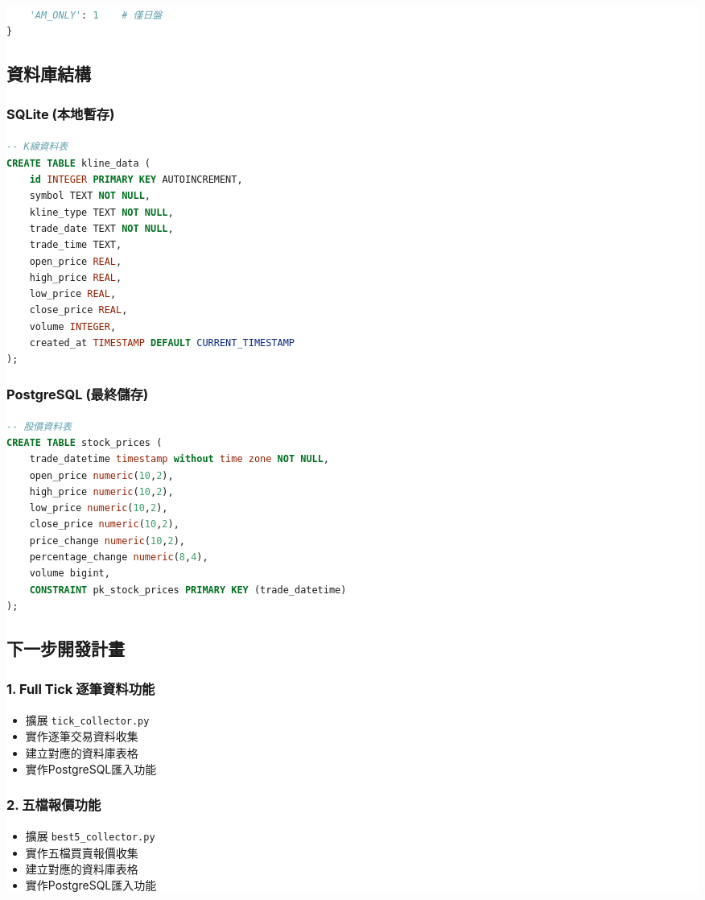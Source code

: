 ```python
    'AM_ONLY': 1    # 僅日盤
}
```

## 資料庫結構

### SQLite (本地暫存)
```sql
-- K線資料表
CREATE TABLE kline_data (
    id INTEGER PRIMARY KEY AUTOINCREMENT,
    symbol TEXT NOT NULL,
    kline_type TEXT NOT NULL,
    trade_date TEXT NOT NULL,
    trade_time TEXT,
    open_price REAL,
    high_price REAL,
    low_price REAL,
    close_price REAL,
    volume INTEGER,
    created_at TIMESTAMP DEFAULT CURRENT_TIMESTAMP
);
```

### PostgreSQL (最終儲存)
```sql
-- 股價資料表
CREATE TABLE stock_prices (
    trade_datetime timestamp without time zone NOT NULL,
    open_price numeric(10,2),
    high_price numeric(10,2),
    low_price numeric(10,2),
    close_price numeric(10,2),
    price_change numeric(10,2),
    percentage_change numeric(8,4),
    volume bigint,
    CONSTRAINT pk_stock_prices PRIMARY KEY (trade_datetime)
);
```

## 下一步開發計畫

### 1. Full Tick 逐筆資料功能
- 擴展 `tick_collector.py`
- 實作逐筆交易資料收集
- 建立對應的資料庫表格
- 實作PostgreSQL匯入功能

### 2. 五檔報價功能
- 擴展 `best5_collector.py`
- 實作五檔買賣報價收集
- 建立對應的資料庫表格
- 實作PostgreSQL匯入功能

